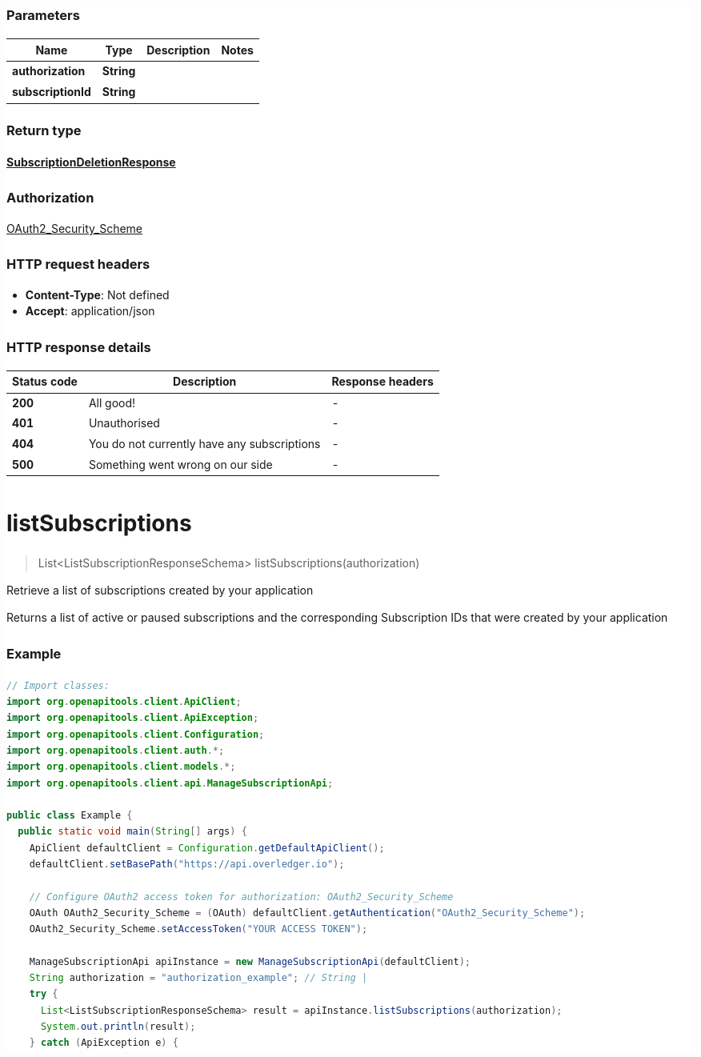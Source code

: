### Parameters

Name | Type | Description  | Notes
------------- | ------------- | ------------- | -------------
 **authorization** | **String**|  |
 **subscriptionId** | **String**|  |

### Return type

[**SubscriptionDeletionResponse**](SubscriptionDeletionResponse.md)

### Authorization

[OAuth2_Security_Scheme](../README.md#OAuth2_Security_Scheme)

### HTTP request headers

 - **Content-Type**: Not defined
 - **Accept**: application/json

### HTTP response details
| Status code | Description | Response headers |
|-------------|-------------|------------------|
**200** | All good! |  -  |
**401** | Unauthorised |  -  |
**404** | You do not currently have any subscriptions |  -  |
**500** | Something went wrong on our side |  -  |

<a name="listSubscriptions"></a>
# **listSubscriptions**
> List&lt;ListSubscriptionResponseSchema&gt; listSubscriptions(authorization)

Retrieve a list of subscriptions created by your application

Returns a list of active or paused subscriptions and the corresponding Subscription IDs that were created by your application

### Example
```java
// Import classes:
import org.openapitools.client.ApiClient;
import org.openapitools.client.ApiException;
import org.openapitools.client.Configuration;
import org.openapitools.client.auth.*;
import org.openapitools.client.models.*;
import org.openapitools.client.api.ManageSubscriptionApi;

public class Example {
  public static void main(String[] args) {
    ApiClient defaultClient = Configuration.getDefaultApiClient();
    defaultClient.setBasePath("https://api.overledger.io");
    
    // Configure OAuth2 access token for authorization: OAuth2_Security_Scheme
    OAuth OAuth2_Security_Scheme = (OAuth) defaultClient.getAuthentication("OAuth2_Security_Scheme");
    OAuth2_Security_Scheme.setAccessToken("YOUR ACCESS TOKEN");

    ManageSubscriptionApi apiInstance = new ManageSubscriptionApi(defaultClient);
    String authorization = "authorization_example"; // String | 
    try {
      List<ListSubscriptionResponseSchema> result = apiInstance.listSubscriptions(authorization);
      System.out.println(result);
    } catch (ApiException e) {
```